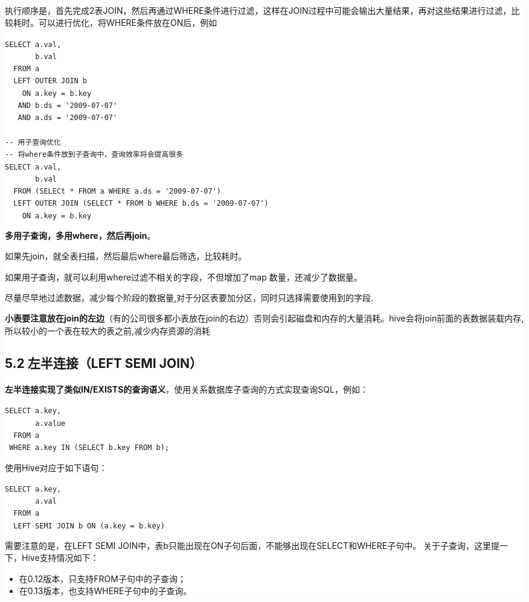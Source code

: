 执行顺序是，首先完成2表JOIN，然后再通过WHERE条件进行过滤，这样在JOIN过程中可能会输出大量结果，再对这些结果进行过滤，比较耗时。可以进行优化，将WHERE条件放在ON后，例如

```
SELECT a.val, 
       b.val 
  FROM a 
  LEFT OUTER JOIN b
    ON a.key = b.key 
   AND b.ds = '2009-07-07' 
   AND a.ds = '2009-07-07'
   
-- 用子查询优化
-- 将where条件放到子查询中，查询效率将会提高很多
SELECT a.val,
       b.val
  FROM (SELECt * FROM a WHERE a.ds = '2009-07-07')
  LEFT OUTER JOIN (SELECT * FROM b WHERE b.ds = '2009-07-07')
    ON a.key = b.key
```

**多用子查询，多用where，然后再join**。

如果先join，就全表扫描，然后最后where最后筛选，比较耗时。

如果用子查询，就可以利用where过滤不相关的字段，不但增加了map 数量，还减少了数据量。

尽量尽早地过滤数据，减少每个阶段的数据量,对于分区表要加分区，同时只选择需要使用到的字段.

**小表要注意放在join的左边**（有的公司很多都小表放在join的右边）否则会引起磁盘和内存的大量消耗。hive会将join前面的表数据装载内存,所以较小的一个表在较大的表之前,减少内存资源的消耗

## 5.2 左半连接（LEFT SEMI JOIN）

**左半连接实现了类似IN/EXISTS的查询语义**，使用关系数据库子查询的方式实现查询SQL，例如：

```
SELECT a.key, 
       a.value 
  FROM a 
 WHERE a.key IN (SELECT b.key FROM b);
```

使用Hive对应于如下语句：

```
SELECT a.key, 
       a.val 
  FROM a 
  LEFT SEMI JOIN b ON (a.key = b.key)
```

需要注意的是，在LEFT SEMI JOIN中，表b只能出现在ON子句后面，不能够出现在SELECT和WHERE子句中。
关于子查询，这里提一下，Hive支持情况如下：

- 在0.12版本，只支持FROM子句中的子查询；
- 在0.13版本，也支持WHERE子句中的子查询。

